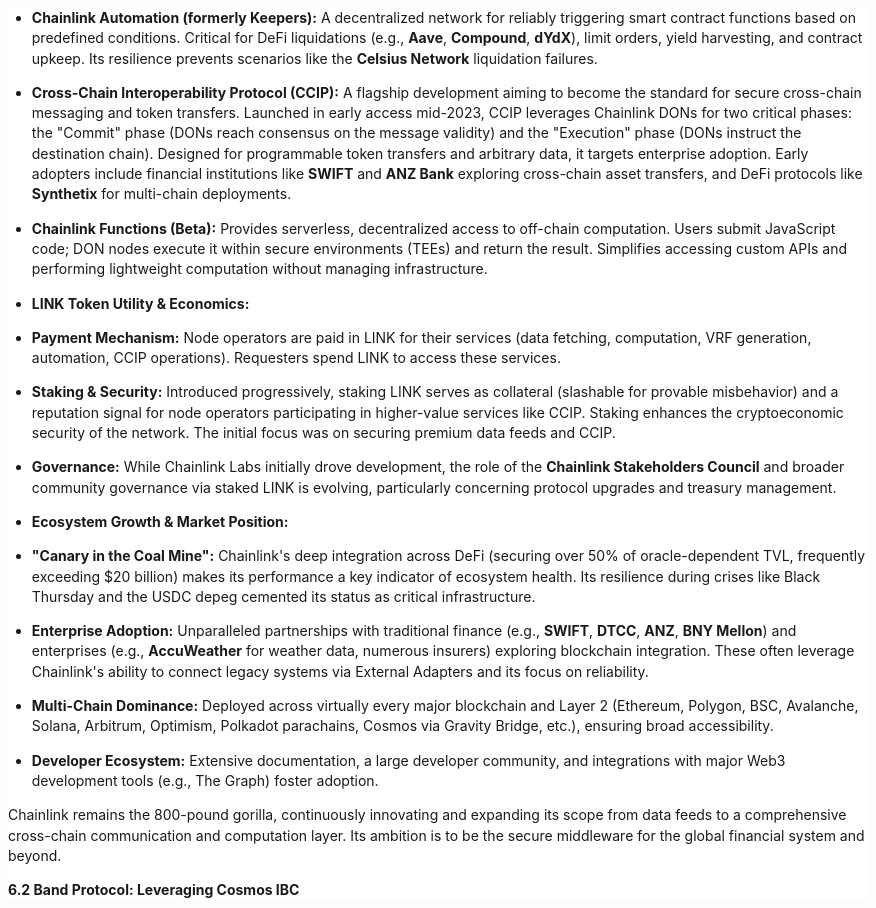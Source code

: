 *   **Chainlink Automation (formerly Keepers):** A decentralized network for reliably triggering smart contract functions based on predefined conditions. Critical for DeFi liquidations (e.g., **Aave**, **Compound**, **dYdX**), limit orders, yield harvesting, and contract upkeep. Its resilience prevents scenarios like the **Celsius Network** liquidation failures.

*   **Cross-Chain Interoperability Protocol (CCIP):** A flagship development aiming to become the standard for secure cross-chain messaging and token transfers. Launched in early access mid-2023, CCIP leverages Chainlink DONs for two critical phases: the "Commit" phase (DONs reach consensus on the message validity) and the "Execution" phase (DONs instruct the destination chain). Designed for programmable token transfers and arbitrary data, it targets enterprise adoption. Early adopters include financial institutions like **SWIFT** and **ANZ Bank** exploring cross-chain asset transfers, and DeFi protocols like **Synthetix** for multi-chain deployments.

*   **Chainlink Functions (Beta):** Provides serverless, decentralized access to off-chain computation. Users submit JavaScript code; DON nodes execute it within secure environments (TEEs) and return the result. Simplifies accessing custom APIs and performing lightweight computation without managing infrastructure.

*   **LINK Token Utility & Economics:**

*   **Payment Mechanism:** Node operators are paid in LINK for their services (data fetching, computation, VRF generation, automation, CCIP operations). Requesters spend LINK to access these services.

*   **Staking & Security:** Introduced progressively, staking LINK serves as collateral (slashable for provable misbehavior) and a reputation signal for node operators participating in higher-value services like CCIP. Staking enhances the cryptoeconomic security of the network. The initial focus was on securing premium data feeds and CCIP.

*   **Governance:** While Chainlink Labs initially drove development, the role of the **Chainlink Stakeholders Council** and broader community governance via staked LINK is evolving, particularly concerning protocol upgrades and treasury management.

*   **Ecosystem Growth & Market Position:**

*   **"Canary in the Coal Mine":** Chainlink's deep integration across DeFi (securing over 50% of oracle-dependent TVL, frequently exceeding $20 billion) makes its performance a key indicator of ecosystem health. Its resilience during crises like Black Thursday and the USDC depeg cemented its status as critical infrastructure.

*   **Enterprise Adoption:** Unparalleled partnerships with traditional finance (e.g., **SWIFT**, **DTCC**, **ANZ**, **BNY Mellon**) and enterprises (e.g., **AccuWeather** for weather data, numerous insurers) exploring blockchain integration. These often leverage Chainlink's ability to connect legacy systems via External Adapters and its focus on reliability.

*   **Multi-Chain Dominance:** Deployed across virtually every major blockchain and Layer 2 (Ethereum, Polygon, BSC, Avalanche, Solana, Arbitrum, Optimism, Polkadot parachains, Cosmos via Gravity Bridge, etc.), ensuring broad accessibility.

*   **Developer Ecosystem:** Extensive documentation, a large developer community, and integrations with major Web3 development tools (e.g., The Graph) foster adoption.

Chainlink remains the 800-pound gorilla, continuously innovating and expanding its scope from data feeds to a comprehensive cross-chain communication and computation layer. Its ambition is to be the secure middleware for the global financial system and beyond.

**6.2 Band Protocol: Leveraging Cosmos IBC**

